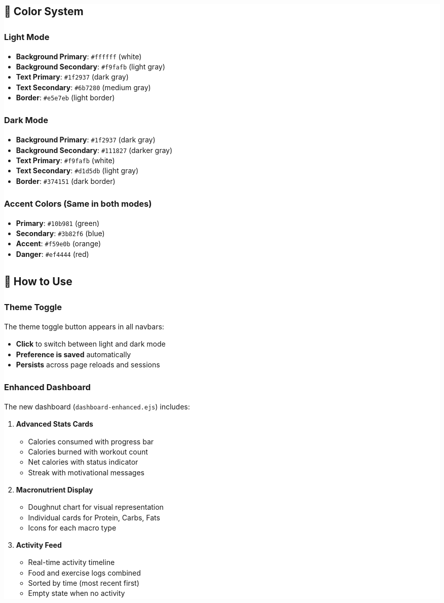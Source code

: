 ## 🎨 Color System

### Light Mode
- **Background Primary**: `#ffffff` (white)
- **Background Secondary**: `#f9fafb` (light gray)
- **Text Primary**: `#1f2937` (dark gray)
- **Text Secondary**: `#6b7280` (medium gray)
- **Border**: `#e5e7eb` (light border)

### Dark Mode
- **Background Primary**: `#1f2937` (dark gray)
- **Background Secondary**: `#111827` (darker gray)
- **Text Primary**: `#f9fafb` (white)
- **Text Secondary**: `#d1d5db` (light gray)
- **Border**: `#374151` (dark border)

### Accent Colors (Same in both modes)
- **Primary**: `#10b981` (green)
- **Secondary**: `#3b82f6` (blue)
- **Accent**: `#f59e0b` (orange)
- **Danger**: `#ef4444` (red)

## 🚀 How to Use

### Theme Toggle
The theme toggle button appears in all navbars:
- **Click** to switch between light and dark mode
- **Preference is saved** automatically
- **Persists** across page reloads and sessions

### Enhanced Dashboard
The new dashboard (`dashboard-enhanced.ejs`) includes:

1. **Advanced Stats Cards**
   - Calories consumed with progress bar
   - Calories burned with workout count
   - Net calories with status indicator
   - Streak with motivational messages

2. **Macronutrient Display**
   - Doughnut chart for visual representation
   - Individual cards for Protein, Carbs, Fats
   - Icons for each macro type

3. **Activity Feed**
   - Real-time activity timeline
   - Food and exercise logs combined
   - Sorted by time (most recent first)
   - Empty state when no activity
